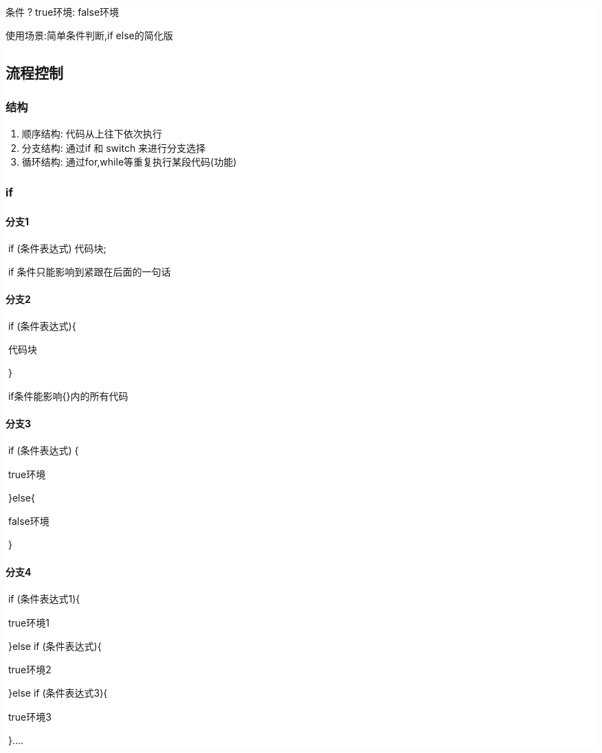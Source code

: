 条件 ? true环境: false环境

使用场景:简单条件判断,if else的简化版



## 流程控制

### 结构

1. 顺序结构: 代码从上往下依次执行
2. 分支结构: 通过if 和 switch 来进行分支选择
3. 循环结构: 通过for,while等重复执行某段代码(功能)

### if

#### 分支1

​	if (条件表达式) 代码块;

​	if 条件只能影响到紧跟在后面的一句话

#### 分支2

​	if (条件表达式){

​		代码块

​	}

​	if条件能影响{}内的所有代码

#### 分支3

​	if (条件表达式) {

​		true环境

​	}else{

​		false环境

​	}

#### 分支4

​	if (条件表达式1){

​		true环境1

​	}else if (条件表达式){

​		true环境2

​	}else if (条件表达式3){

​		true环境3

​	}....
